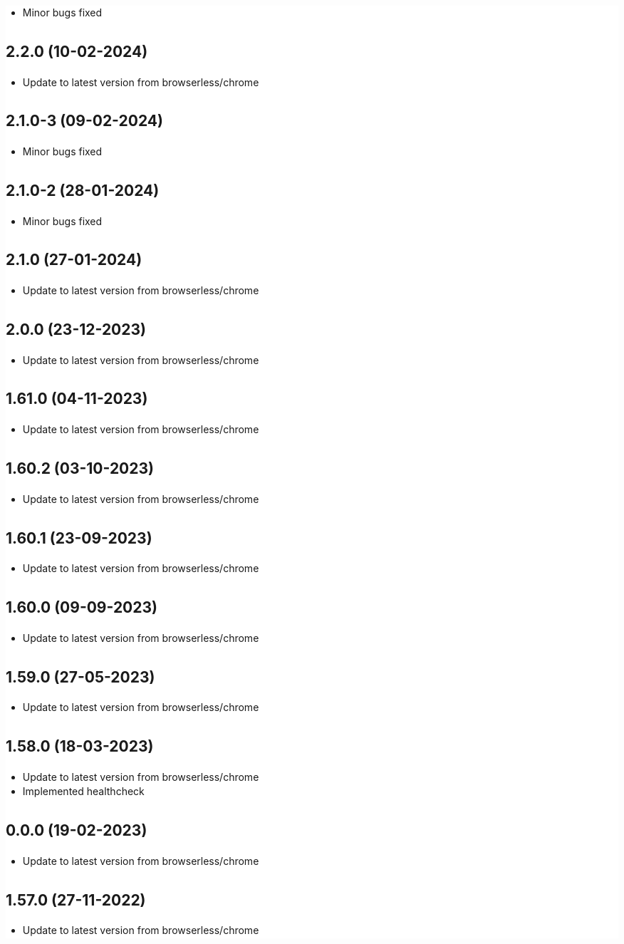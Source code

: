 - Minor bugs fixed

## 2.2.0 (10-02-2024)

- Update to latest version from browserless/chrome

## 2.1.0-3 (09-02-2024)

- Minor bugs fixed

## 2.1.0-2 (28-01-2024)

- Minor bugs fixed

## 2.1.0 (27-01-2024)

- Update to latest version from browserless/chrome

## 2.0.0 (23-12-2023)

- Update to latest version from browserless/chrome

## 1.61.0 (04-11-2023)

- Update to latest version from browserless/chrome

## 1.60.2 (03-10-2023)

- Update to latest version from browserless/chrome

## 1.60.1 (23-09-2023)

- Update to latest version from browserless/chrome

## 1.60.0 (09-09-2023)

- Update to latest version from browserless/chrome

## 1.59.0 (27-05-2023)

- Update to latest version from browserless/chrome

## 1.58.0 (18-03-2023)

- Update to latest version from browserless/chrome
- Implemented healthcheck

## 0.0.0 (19-02-2023)

- Update to latest version from browserless/chrome

## 1.57.0 (27-11-2022)

- Update to latest version from browserless/chrome

